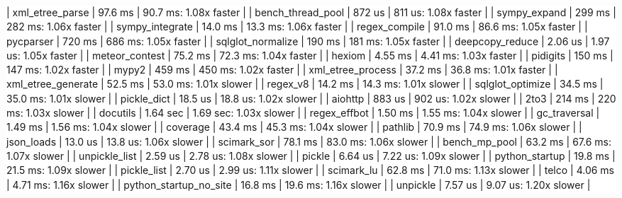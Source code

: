 | xml_etree_parse            | 97.6 ms                                                     | 90.7 ms: 1.08x faster                                                       |
| bench_thread_pool          | 872 us                                                      | 811 us: 1.08x faster                                                        |
| sympy_expand               | 299 ms                                                      | 282 ms: 1.06x faster                                                        |
| sympy_integrate            | 14.0 ms                                                     | 13.3 ms: 1.06x faster                                                       |
| regex_compile              | 91.0 ms                                                     | 86.6 ms: 1.05x faster                                                       |
| pycparser                  | 720 ms                                                      | 686 ms: 1.05x faster                                                        |
| sqlglot_normalize          | 190 ms                                                      | 181 ms: 1.05x faster                                                        |
| deepcopy_reduce            | 2.06 us                                                     | 1.97 us: 1.05x faster                                                       |
| meteor_contest             | 75.2 ms                                                     | 72.3 ms: 1.04x faster                                                       |
| hexiom                     | 4.55 ms                                                     | 4.41 ms: 1.03x faster                                                       |
| pidigits                   | 150 ms                                                      | 147 ms: 1.02x faster                                                        |
| mypy2                      | 459 ms                                                      | 450 ms: 1.02x faster                                                        |
| xml_etree_process          | 37.2 ms                                                     | 36.8 ms: 1.01x faster                                                       |
| xml_etree_generate         | 52.5 ms                                                     | 53.0 ms: 1.01x slower                                                       |
| regex_v8                   | 14.2 ms                                                     | 14.3 ms: 1.01x slower                                                       |
| sqlglot_optimize           | 34.5 ms                                                     | 35.0 ms: 1.01x slower                                                       |
| pickle_dict                | 18.5 us                                                     | 18.8 us: 1.02x slower                                                       |
| aiohttp                    | 883 us                                                      | 902 us: 1.02x slower                                                        |
| 2to3                       | 214 ms                                                      | 220 ms: 1.03x slower                                                        |
| docutils                   | 1.64 sec                                                    | 1.69 sec: 1.03x slower                                                      |
| regex_effbot               | 1.50 ms                                                     | 1.55 ms: 1.04x slower                                                       |
| gc_traversal               | 1.49 ms                                                     | 1.56 ms: 1.04x slower                                                       |
| coverage                   | 43.4 ms                                                     | 45.3 ms: 1.04x slower                                                       |
| pathlib                    | 70.9 ms                                                     | 74.9 ms: 1.06x slower                                                       |
| json_loads                 | 13.0 us                                                     | 13.8 us: 1.06x slower                                                       |
| scimark_sor                | 78.1 ms                                                     | 83.0 ms: 1.06x slower                                                       |
| bench_mp_pool              | 63.2 ms                                                     | 67.6 ms: 1.07x slower                                                       |
| unpickle_list              | 2.59 us                                                     | 2.78 us: 1.08x slower                                                       |
| pickle                     | 6.64 us                                                     | 7.22 us: 1.09x slower                                                       |
| python_startup             | 19.8 ms                                                     | 21.5 ms: 1.09x slower                                                       |
| pickle_list                | 2.70 us                                                     | 2.99 us: 1.11x slower                                                       |
| scimark_lu                 | 62.8 ms                                                     | 71.0 ms: 1.13x slower                                                       |
| telco                      | 4.06 ms                                                     | 4.71 ms: 1.16x slower                                                       |
| python_startup_no_site     | 16.8 ms                                                     | 19.6 ms: 1.16x slower                                                       |
| unpickle                   | 7.57 us                                                     | 9.07 us: 1.20x slower                                                       |